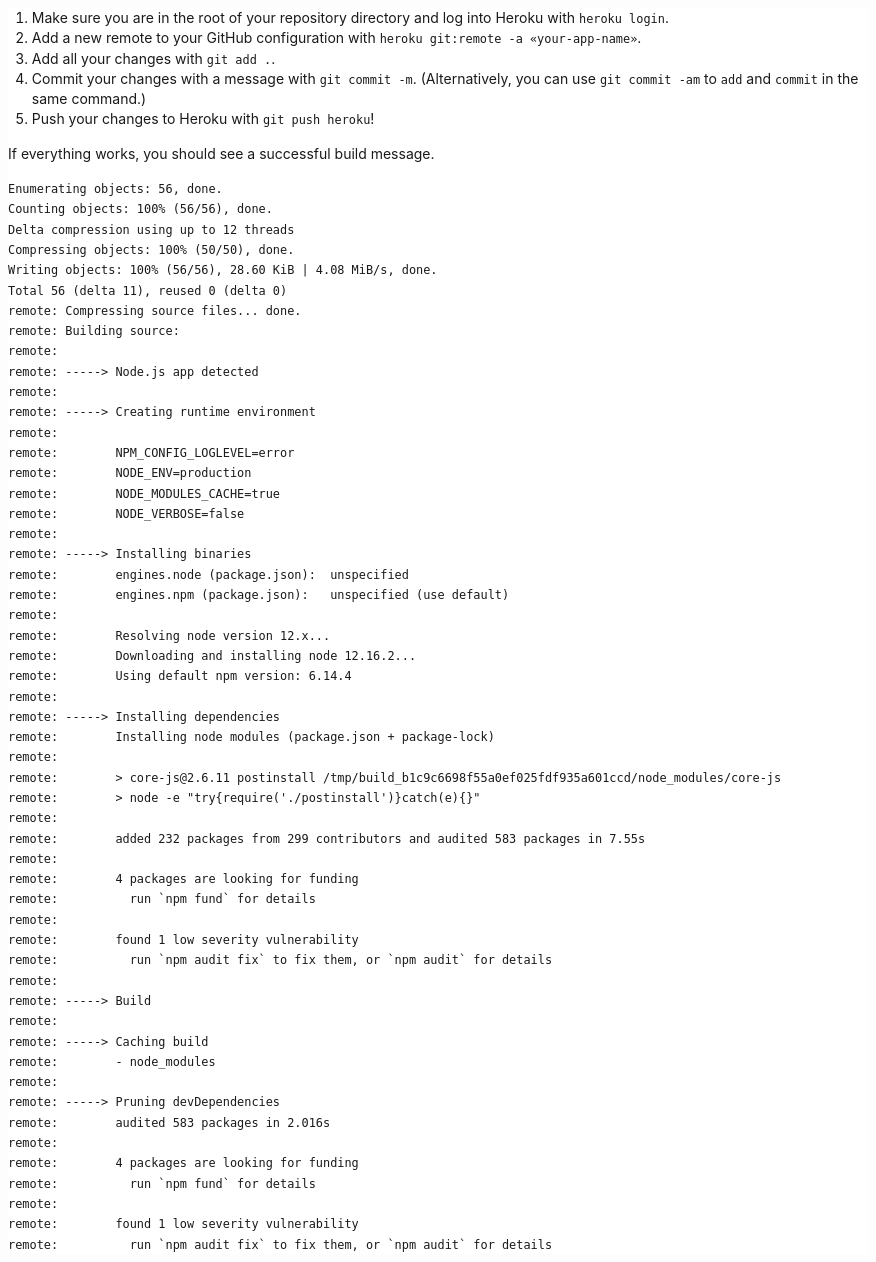 1.  Make sure you are in the root of your repository directory and log into Heroku with `heroku login`.
2.  Add a new remote to your GitHub configuration with `heroku git:remote -a «your-app-name»`.
3.  Add all your changes with `git add .`.
4.  Commit your changes with a message with `git commit -m`. (Alternatively, you can use `git commit -am` to `add` and `commit` in the same command.)
5.  Push your changes to Heroku with `git push heroku`!

If everything works, you should see a successful build message.

```
Enumerating objects: 56, done.
Counting objects: 100% (56/56), done.
Delta compression using up to 12 threads
Compressing objects: 100% (50/50), done.
Writing objects: 100% (56/56), 28.60 KiB | 4.08 MiB/s, done.
Total 56 (delta 11), reused 0 (delta 0)
remote: Compressing source files... done.
remote: Building source:
remote:
remote: -----> Node.js app detected
remote:
remote: -----> Creating runtime environment
remote:
remote:        NPM_CONFIG_LOGLEVEL=error
remote:        NODE_ENV=production
remote:        NODE_MODULES_CACHE=true
remote:        NODE_VERBOSE=false
remote:
remote: -----> Installing binaries
remote:        engines.node (package.json):  unspecified
remote:        engines.npm (package.json):   unspecified (use default)
remote:
remote:        Resolving node version 12.x...
remote:        Downloading and installing node 12.16.2...
remote:        Using default npm version: 6.14.4
remote:
remote: -----> Installing dependencies
remote:        Installing node modules (package.json + package-lock)
remote:
remote:        > core-js@2.6.11 postinstall /tmp/build_b1c9c6698f55a0ef025fdf935a601ccd/node_modules/core-js
remote:        > node -e "try{require('./postinstall')}catch(e){}"
remote:
remote:        added 232 packages from 299 contributors and audited 583 packages in 7.55s
remote:
remote:        4 packages are looking for funding
remote:          run `npm fund` for details
remote:
remote:        found 1 low severity vulnerability
remote:          run `npm audit fix` to fix them, or `npm audit` for details
remote:
remote: -----> Build
remote:
remote: -----> Caching build
remote:        - node_modules
remote:
remote: -----> Pruning devDependencies
remote:        audited 583 packages in 2.016s
remote:
remote:        4 packages are looking for funding
remote:          run `npm fund` for details
remote:
remote:        found 1 low severity vulnerability
remote:          run `npm audit fix` to fix them, or `npm audit` for details
```